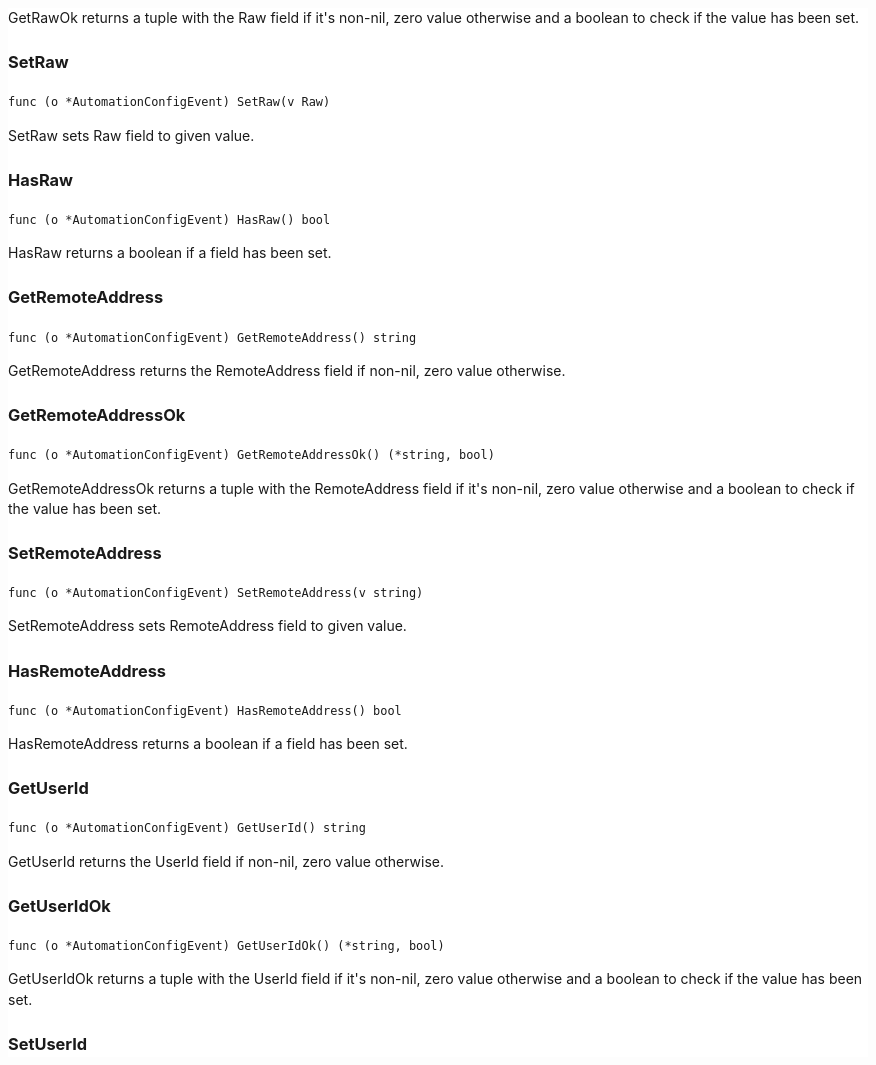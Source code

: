 GetRawOk returns a tuple with the Raw field if it's non-nil, zero value otherwise
and a boolean to check if the value has been set.

### SetRaw

`func (o *AutomationConfigEvent) SetRaw(v Raw)`

SetRaw sets Raw field to given value.

### HasRaw

`func (o *AutomationConfigEvent) HasRaw() bool`

HasRaw returns a boolean if a field has been set.

### GetRemoteAddress

`func (o *AutomationConfigEvent) GetRemoteAddress() string`

GetRemoteAddress returns the RemoteAddress field if non-nil, zero value otherwise.

### GetRemoteAddressOk

`func (o *AutomationConfigEvent) GetRemoteAddressOk() (*string, bool)`

GetRemoteAddressOk returns a tuple with the RemoteAddress field if it's non-nil, zero value otherwise
and a boolean to check if the value has been set.

### SetRemoteAddress

`func (o *AutomationConfigEvent) SetRemoteAddress(v string)`

SetRemoteAddress sets RemoteAddress field to given value.

### HasRemoteAddress

`func (o *AutomationConfigEvent) HasRemoteAddress() bool`

HasRemoteAddress returns a boolean if a field has been set.

### GetUserId

`func (o *AutomationConfigEvent) GetUserId() string`

GetUserId returns the UserId field if non-nil, zero value otherwise.

### GetUserIdOk

`func (o *AutomationConfigEvent) GetUserIdOk() (*string, bool)`

GetUserIdOk returns a tuple with the UserId field if it's non-nil, zero value otherwise
and a boolean to check if the value has been set.

### SetUserId
